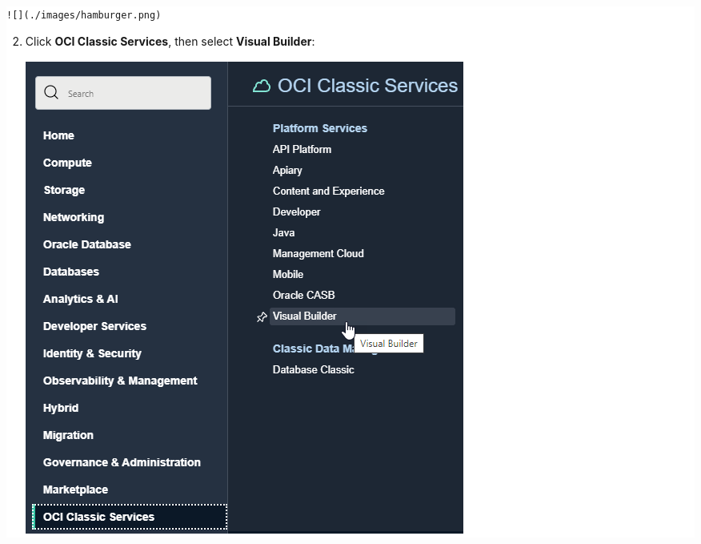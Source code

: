     ![](./images/hamburger.png)

2.  Click **OCI Classic Services**, then select **Visual Builder**:

    ![](./images/platform.png)
